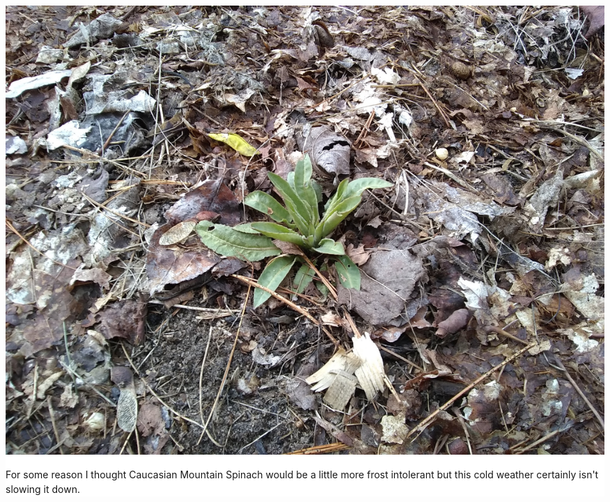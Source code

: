 <img src="/images/farm-log-2020-04-09-02.jpg" width="100%" />

For some reason I thought Caucasian Mountain Spinach would be a little more frost intolerant but this cold weather 
certainly isn't slowing it down.
